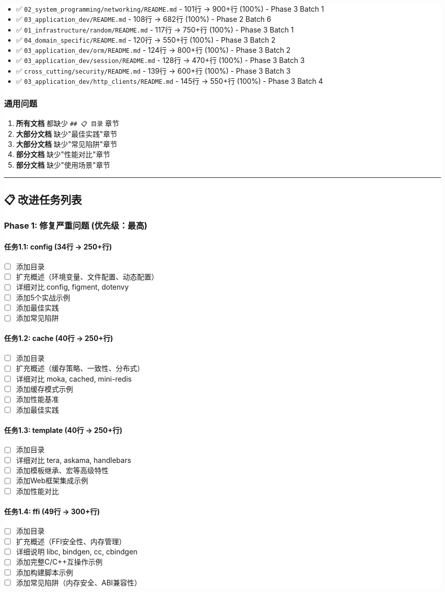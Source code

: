 - ✅ `02_system_programming/networking/README.md` - 101行 → 900+行 (100%) - Phase 3 Batch 1
- ✅ `03_application_dev/README.md` - 108行 → 682行 (100%) - Phase 2 Batch 6
- ✅ `01_infrastructure/random/README.md` - 117行 → 750+行 (100%) - Phase 3 Batch 1
- ✅ `04_domain_specific/README.md` - 120行 → 550+行 (100%) - Phase 3 Batch 2
- ✅ `03_application_dev/orm/README.md` - 124行 → 800+行 (100%) - Phase 3 Batch 2
- ✅ `03_application_dev/session/README.md` - 128行 → 470+行 (100%) - Phase 3 Batch 3
- ✅ `cross_cutting/security/README.md` - 139行 → 600+行 (100%) - Phase 3 Batch 3
- ✅ `03_application_dev/http_clients/README.md` - 145行 → 550+行 (100%) - Phase 3 Batch 4

### 通用问题

1. **所有文档** 都缺少 `## 📋 目录` 章节
2. **大部分文档** 缺少"最佳实践"章节
3. **大部分文档** 缺少"常见陷阱"章节
4. **部分文档** 缺少"性能对比"章节
5. **部分文档** 缺少"使用场景"章节

---

## 📋 改进任务列表

### Phase 1: 修复严重问题 (优先级：最高)

#### 任务1.1: config (34行 → 250+行)

- [ ] 添加目录
- [ ] 扩充概述（环境变量、文件配置、动态配置）
- [ ] 详细对比 config, figment, dotenvy
- [ ] 添加5个实战示例
- [ ] 添加最佳实践
- [ ] 添加常见陷阱

#### 任务1.2: cache (40行 → 250+行)

- [ ] 添加目录
- [ ] 扩充概述（缓存策略、一致性、分布式）
- [ ] 详细对比 moka, cached, mini-redis
- [ ] 添加缓存模式示例
- [ ] 添加性能基准
- [ ] 添加最佳实践

#### 任务1.3: template (40行 → 250+行)

- [ ] 添加目录
- [ ] 详细对比 tera, askama, handlebars
- [ ] 添加模板继承、宏等高级特性
- [ ] 添加Web框架集成示例
- [ ] 添加性能对比

#### 任务1.4: ffi (49行 → 300+行)

- [ ] 添加目录
- [ ] 扩充概述（FFI安全性、内存管理）
- [ ] 详细说明 libc, bindgen, cc, cbindgen
- [ ] 添加完整C/C++互操作示例
- [ ] 添加构建脚本示例
- [ ] 添加常见陷阱（内存安全、ABI兼容性）
